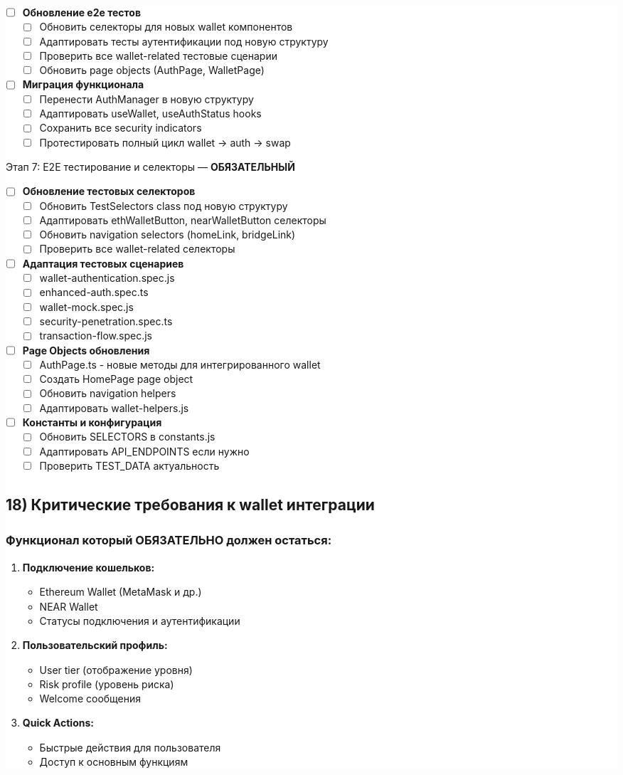 - [ ] **Обновление e2e тестов**
  - [ ] Обновить селекторы для новых wallet компонентов
  - [ ] Адаптировать тесты аутентификации под новую структуру
  - [ ] Проверить все wallet-related тестовые сценарии
  - [ ] Обновить page objects (AuthPage, WalletPage)

- [ ] **Миграция функционала**
  - [ ] Перенести AuthManager в новую структуру
  - [ ] Адаптировать useWallet, useAuthStatus hooks
  - [ ] Сохранить все security indicators
  - [ ] Протестировать полный цикл wallet → auth → swap

Этап 7: E2E тестирование и селекторы — **ОБЯЗАТЕЛЬНЫЙ**

- [ ] **Обновление тестовых селекторов**
  - [ ] Обновить TestSelectors class под новую структуру
  - [ ] Адаптировать ethWalletButton, nearWalletButton селекторы
  - [ ] Обновить navigation selectors (homeLink, bridgeLink)
  - [ ] Проверить все wallet-related селекторы

- [ ] **Адаптация тестовых сценариев**
  - [ ] wallet-authentication.spec.js
  - [ ] enhanced-auth.spec.ts
  - [ ] wallet-mock.spec.js
  - [ ] security-penetration.spec.ts
  - [ ] transaction-flow.spec.js

- [ ] **Page Objects обновления**
  - [ ] AuthPage.ts - новые методы для интегрированного wallet
  - [ ] Создать HomePage page object
  - [ ] Обновить navigation helpers
  - [ ] Адаптировать wallet-helpers.js

- [ ] **Константы и конфигурация**
  - [ ] Обновить SELECTORS в constants.js
  - [ ] Адаптировать API_ENDPOINTS если нужно
  - [ ] Проверить TEST_DATA актуальность

## 18) Критические требования к wallet интеграции

### Функционал который ОБЯЗАТЕЛЬНО должен остаться:

1. **Подключение кошельков:**
   - Ethereum Wallet (MetaMask и др.)
   - NEAR Wallet
   - Статусы подключения и аутентификации

2. **Пользовательский профиль:**
   - User tier (отображение уровня)
   - Risk profile (уровень риска)
   - Welcome сообщения

3. **Quick Actions:**
   - Быстрые действия для пользователя
   - Доступ к основным функциям

